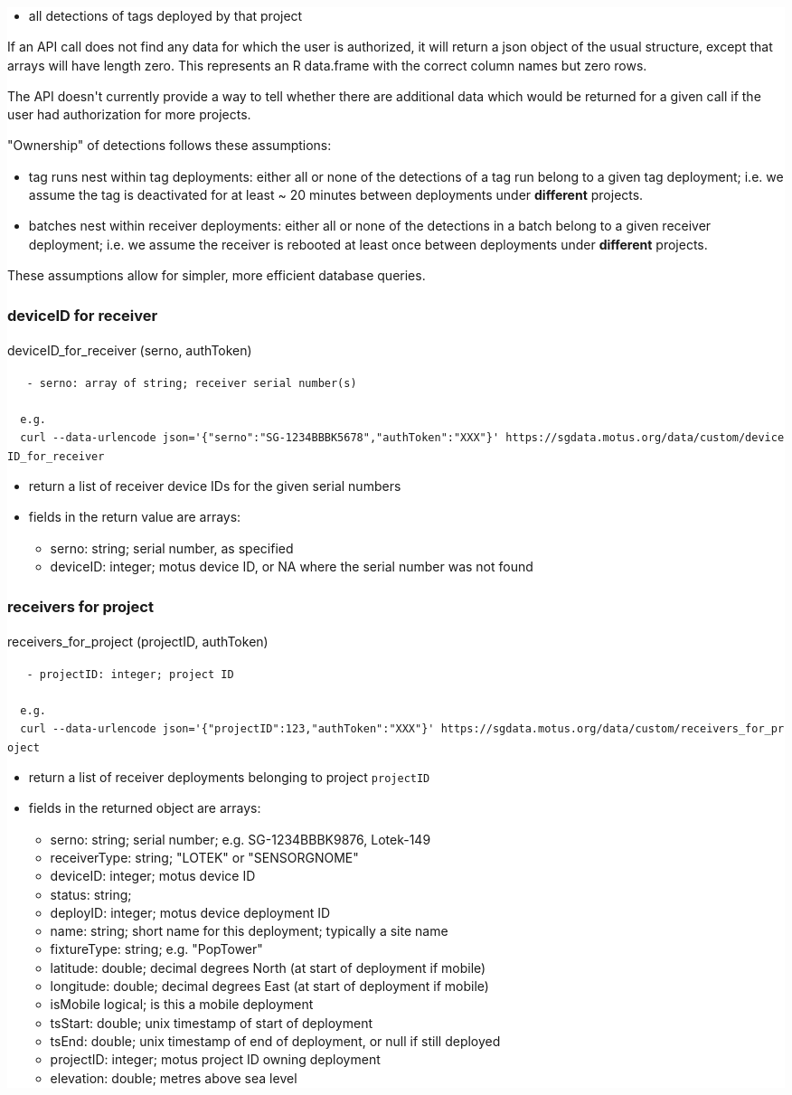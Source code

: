    - all detections of tags deployed by that project

If an API call does not find any data for which the user is
authorized, it will return a json object of the usual structure,
except that arrays will have length zero.  This represents an R
data.frame with the correct column names but zero rows.

The API doesn't currently provide a way to tell whether there are additional data
which would be returned for a given call if the user had authorization for more
projects.

"Ownership" of detections follows these assumptions:

- tag runs nest within tag deployments:  either all or none of the detections of a tag
run belong to a given tag deployment; i.e. we assume the tag is deactivated
for at least ~ 20 minutes between deployments under **different** projects.

- batches nest within receiver deployments:  either all or none of the detections in a
batch belong to a given receiver deployment; i.e. we assume the receiver is
rebooted at least once between deployments under **different** projects.

These assumptions allow for simpler, more efficient database queries.

### deviceID for receiver ###

   deviceID_for_receiver (serno, authToken)

       - serno: array of string; receiver serial number(s)

      e.g.
      curl --data-urlencode json='{"serno":"SG-1234BBBK5678","authToken":"XXX"}' https://sgdata.motus.org/data/custom/deviceID_for_receiver

   - return a list of receiver device IDs for the given serial numbers

   - fields in the return value are arrays:
      - serno: string; serial number, as specified
      - deviceID: integer; motus device ID, or NA where the serial number was not found

### receivers for project ###

   receivers_for_project (projectID, authToken)

       - projectID: integer; project ID

      e.g.
      curl --data-urlencode json='{"projectID":123,"authToken":"XXX"}' https://sgdata.motus.org/data/custom/receivers_for_project

   - return a list of receiver deployments belonging to project `projectID`

   - fields in the returned object are arrays:
      - serno: string; serial number; e.g. SG-1234BBBK9876, Lotek-149
      - receiverType: string; "LOTEK" or "SENSORGNOME"
      - deviceID: integer; motus device ID
      - status: string;
      - deployID: integer; motus device deployment ID
      - name: string; short name for this deployment; typically a site name
      - fixtureType: string; e.g. "PopTower"
      - latitude: double; decimal degrees North (at start of deployment if mobile)
      - longitude: double; decimal degrees East (at start of deployment if mobile)
      - isMobile logical; is this a mobile deployment
      - tsStart: double; unix timestamp of start of deployment
      - tsEnd: double; unix timestamp of end of deployment, or null if still deployed
      - projectID: integer; motus project ID owning deployment
      - elevation: double; metres above sea level
